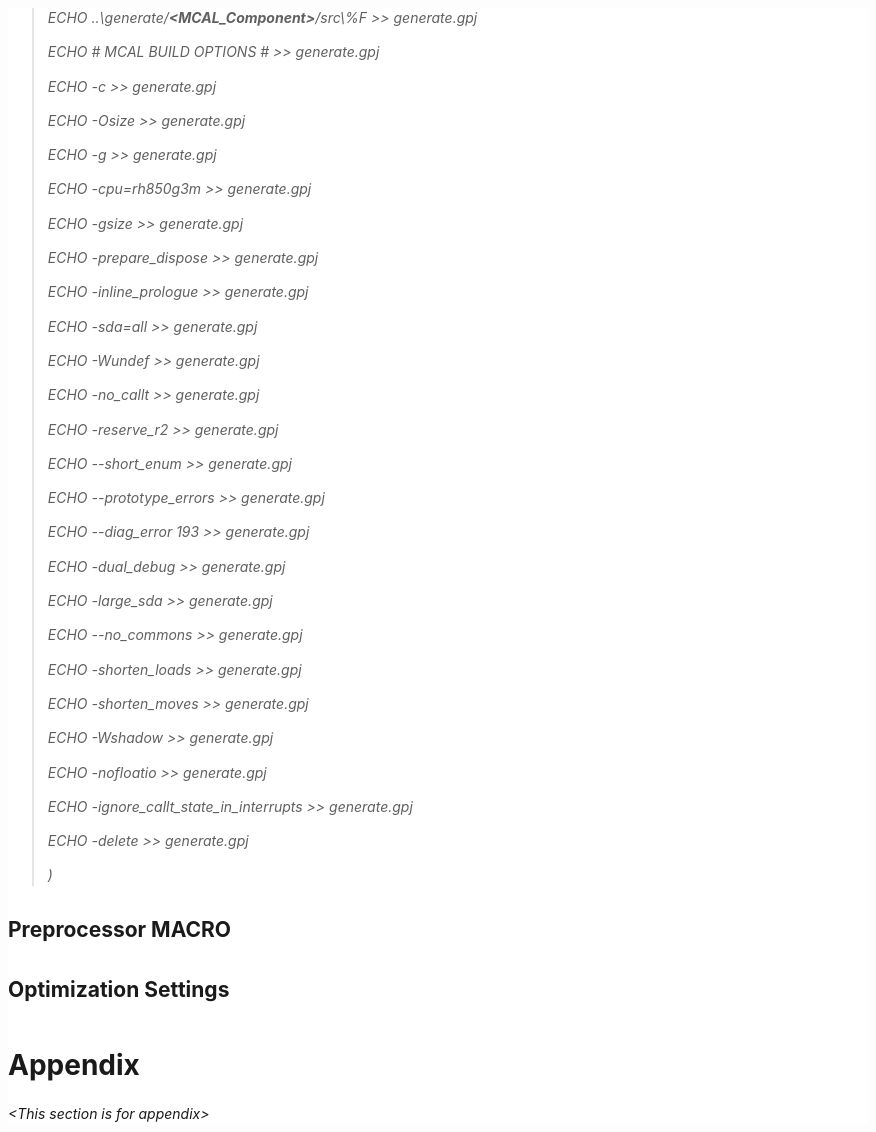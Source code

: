 >
> *ECHO
> ..\generate/**<span class="mark">\<MCAL_Component\></span>**/src\\%F
> \>\> generate.gpj*
>
> *ECHO \# MCAL BUILD OPTIONS \# \>\> generate.gpj*
>
> *ECHO -c \>\> generate.gpj*
>
> *ECHO -Osize \>\> generate.gpj*
>
> *ECHO -g \>\> generate.gpj*
>
> *ECHO -cpu=rh850g3m \>\> generate.gpj*
>
> *ECHO -gsize \>\> generate.gpj*
>
> *ECHO -prepare_dispose \>\> generate.gpj*
>
> *ECHO -inline_prologue \>\> generate.gpj*
>
> *ECHO -sda=all \>\> generate.gpj*
>
> *ECHO -Wundef \>\> generate.gpj*
>
> *ECHO -no_callt \>\> generate.gpj*
>
> *ECHO -reserve_r2 \>\> generate.gpj*
>
> *ECHO --short_enum \>\> generate.gpj*
>
> *ECHO --prototype_errors \>\> generate.gpj*
>
> *ECHO --diag_error 193 \>\> generate.gpj*
>
> *ECHO -dual_debug \>\> generate.gpj*
>
> *ECHO -large_sda \>\> generate.gpj*
>
> *ECHO --no_commons \>\> generate.gpj*
>
> *ECHO -shorten_loads \>\> generate.gpj*
>
> *ECHO -shorten_moves \>\> generate.gpj*
>
> *ECHO -Wshadow \>\> generate.gpj*
>
> *ECHO -nofloatio \>\> generate.gpj*
>
> *ECHO -ignore_callt_state_in_interrupts \>\> generate.gpj*
>
> *ECHO -delete \>\> generate.gpj*
>
> *)*

##  Preprocessor MACRO

## Optimization Settings

# Appendix

*\<This section is for appendix\>*